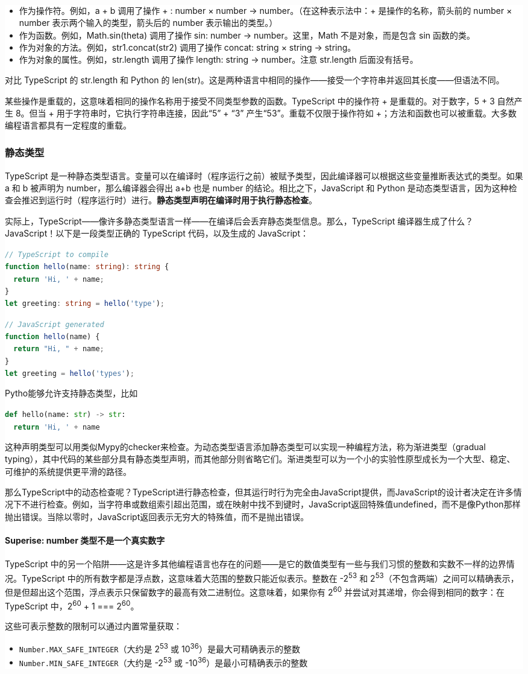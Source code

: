- 作为操作符。例如，a + b 调用了操作 + : number × number → number。（在这种表示法中：+ 是操作的名称，箭头前的 number × number 表示两个输入的类型，箭头后的 number 表示输出的类型。）
- 作为函数。例如，Math.sin(theta) 调用了操作 sin: number → number。这里，Math 不是对象，而是包含 sin 函数的类。
- 作为对象的方法。例如，str1.concat(str2) 调用了操作 concat: string × string → string。
- 作为对象的属性。例如，str.length 调用了操作 length: string → number。注意 str.length 后面没有括号。

对比 TypeScript 的 str.length 和 Python 的 len(str)。这是两种语言中相同的操作——接受一个字符串并返回其长度——但语法不同。

某些操作是重载的，这意味着相同的操作名称用于接受不同类型参数的函数。TypeScript 中的操作符 + 是重载的。对于数字，5 + 3 自然产生 8。但当 + 用于字符串时，它执行字符串连接，因此“5” + “3” 产生“53”。重载不仅限于操作符如 +；方法和函数也可以被重载。大多数编程语言都具有一定程度的重载。

### 静态类型

TypeScript 是一种静态类型语言。变量可以在编译时（程序运行之前）被赋予类型，因此编译器可以根据这些变量推断表达式的类型。如果 a 和 b 被声明为 number，那么编译器会得出 a+b 也是 number 的结论。相比之下，JavaScript 和 Python 是动态类型语言，因为这种检查会推迟到运行时（程序运行时）进行。**静态类型声明在编译时用于执行静态检查**。

实际上，TypeScript——像许多静态类型语言一样——在编译后会丢弃静态类型信息。那么，TypeScript 编译器生成了什么？JavaScript！以下是一段类型正确的 TypeScript 代码，以及生成的 JavaScript：

```ts
// TypeScript to compile
function hello(name: string): string {
  return 'Hi, ' + name;
}
let greeting: string = hello('type');
```

```js
// JavaScript generated
function hello(name) {
  return "Hi, " + name;
}
let greeting = hello('types');
```

Pytho能够允许支持静态类型，比如

```python
def hello(name: str) -> str:
  return 'Hi, ' + name
```

这种声明类型可以用类似Mypy的checker来检查。为动态类型语言添加静态类型可以实现一种编程方法，称为渐进类型（gradual typing），其中代码的某些部分具有静态类型声明，而其他部分则省略它们。渐进类型可以为一个小的实验性原型成长为一个大型、稳定、可维护的系统提供更平滑的路径。

那么TypeScript中的动态检查呢？TypeScript进行静态检查，但其运行时行为完全由JavaScript提供，而JavaScript的设计者决定在许多情况下不进行检查。例如，当字符串或数组索引超出范围，或在映射中找不到键时，JavaScript返回特殊值undefined，而不是像Python那样抛出错误。当除以零时，JavaScript返回表示无穷大的特殊值，而不是抛出错误。

#### Superise: number 类型不是一个真实数字

TypeScript 中的另一个陷阱——这是许多其他编程语言也存在的问题——是它的数值类型有一些与我们习惯的整数和实数不一样的边界情况。TypeScript 中的所有数字都是浮点数，这意味着大范围的整数只能近似表示。整数在 -2<sup>53</sup> 和 2<sup>53</sup>（不包含两端）之间可以精确表示，但是但超出这个范围，浮点表示只保留数字的最高有效二进制位。这意味着，如果你有 2<sup>60</sup> 并尝试对其递增，你会得到相同的数字：在 TypeScript 中，2<sup>60</sup> + 1 === 2<sup>60</sup>。

这些可表示整数的限制可以通过内置常量获取：

- `Number.MAX_SAFE_INTEGER`（大约是 2<sup>53</sup> 或 10<sup>36</sup>）是最大可精确表示的整数
- `Number.MIN_SAFE_INTEGER`（大约是 -2<sup>53</sup> 或 -10<sup>36</sup>）是最小可精确表示的整数
